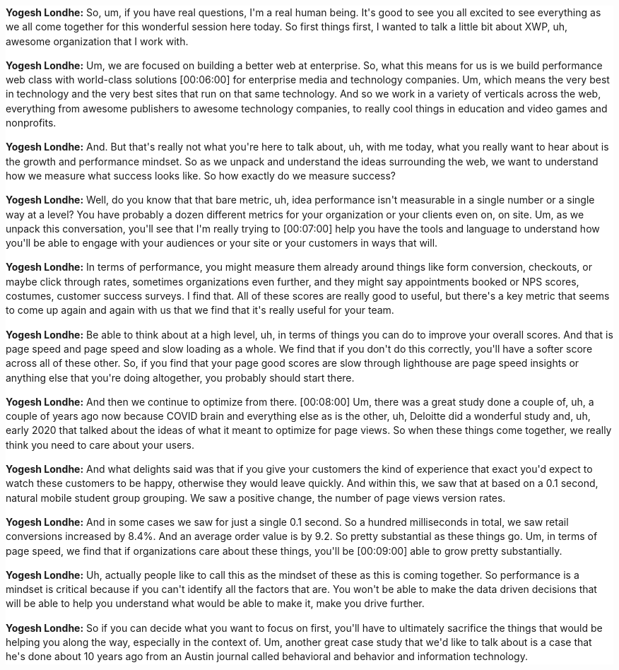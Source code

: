 **Yogesh Londhe:** So, um, if you have real questions, I'm a real human being. It's good to see you all excited to see everything as we all come together for this wonderful session here today. So first things first, I wanted to talk a little bit about XWP, uh, awesome organization that I work with.

**Yogesh Londhe:** Um, we are focused on building a better web at enterprise. So, what this means for us is we build performance web class with world-class solutions [00:06:00] for enterprise media and technology companies. Um, which means the very best in technology and the very best sites that run on that same technology. And so we work in a variety of verticals across the web, everything from awesome publishers to awesome technology companies, to really cool things in education and video games and nonprofits.

**Yogesh Londhe:** And. But that's really not what you're here to talk about, uh, with me today, what you really want to hear about is the growth and performance mindset. So as we unpack and understand the ideas surrounding the web, we want to understand how we measure what success looks like. So how exactly do we measure success?

**Yogesh Londhe:** Well, do you know that that bare metric, uh, idea performance isn't measurable in a single number or a single way at a level? You have probably a dozen different metrics for your organization or your clients even on, on site. Um, as we unpack this conversation, you'll see that I'm really trying to [00:07:00] help you have the tools and language to understand how you'll be able to engage with your audiences or your site or your customers in ways that will.

**Yogesh Londhe:** In terms of performance, you might measure them already around things like form conversion, checkouts, or maybe click through rates, sometimes organizations even further, and they might say appointments booked or NPS scores, costumes, customer success surveys. I find that. All of these scores are really good to useful, but there's a key metric that seems to come up again and again with us that we find that it's really useful for your team.

**Yogesh Londhe:** Be able to think about at a high level, uh, in terms of things you can do to improve your overall scores. And that is page speed and page speed and slow loading as a whole. We find that if you don't do this correctly, you'll have a softer score across all of these other. So, if you find that your page good scores are slow through lighthouse are page speed insights or anything else that you're doing altogether, you probably should start there.

**Yogesh Londhe:** And then we continue to optimize from there. [00:08:00] Um, there was a great study done a couple of, uh, a couple of years ago now because COVID brain and everything else as is the other, uh, Deloitte did a wonderful study and, uh, early 2020 that talked about the ideas of what it meant to optimize for page views. So when these things come together, we really think you need to care about your users.

**Yogesh Londhe:** And what delights said was that if you give your customers the kind of experience that exact you'd expect to watch these customers to be happy, otherwise they would leave quickly. And within this, we saw that at based on a 0.1 second, natural mobile student group grouping. We saw a positive change, the number of page views version rates.

**Yogesh Londhe:** And in some cases we saw for just a single 0.1 second. So a hundred milliseconds in total, we saw retail conversions increased by 8.4%. And an average order value is by 9.2. So pretty substantial as these things go. Um, in terms of page speed, we find that if organizations care about these things, you'll be [00:09:00] able to grow pretty substantially.

**Yogesh Londhe:** Uh, actually people like to call this as the mindset of these as this is coming together. So performance is a mindset is critical because if you can't identify all the factors that are. You won't be able to make the data driven decisions that will be able to help you understand what would be able to make it, make you drive further.

**Yogesh Londhe:** So if you can decide what you want to focus on first, you'll have to ultimately sacrifice the things that would be helping you along the way, especially in the context of. Um, another great case study that we'd like to talk about is a case that he's done about 10 years ago from an Austin journal called behavioral and behavior and information technology.
